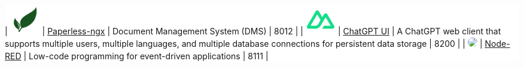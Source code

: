 | <img src="apps/paperless-ngx/metadata/logo.jpg" style="border-radius: 10px;" height="auto" width=50>             | [Paperless-ngx](https://github.com/paperless-ngx/paperless-ngx)                | Document Management System (DMS)                                                                                                                                    | 8012  |
| <img src="apps/chatgpt-ui/metadata/logo.jpg" style="border-radius: 10px;" height="auto" width=50>                | [ChatGPT UI](https://github.com/WongSaang/chatgpt-ui)                          | A ChatGPT web client that supports multiple users, multiple languages, and multiple database connections for persistent data storage                                | 8200  |
| <img src="apps/nodered/metadata/logo.jpg" style="border-radius: 10px;" height="auto" width=50>                   | [Node-RED](https://github.com/node-red/node-red)                               | Low-code programming for event-driven applications                                                                                                                  | 8111  |